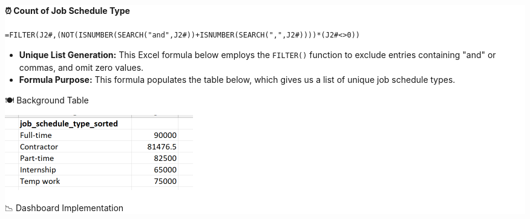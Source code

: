 
#### ⏰ Count of Job Schedule Type

```
=FILTER(J2#,(NOT(ISNUMBER(SEARCH("and",J2#))+ISNUMBER(SEARCH(",",J2#))))*(J2#<>0))
```

- **Unique List Generation:** This Excel formula below employs the `FILTER()` function to exclude entries containing "and" or commas, and omit zero values.
- **Formula Purpose:** This formula populates the table below, which gives us a list of unique job schedule types.

🍽️ Background Table

<img src="/Screenshots/background_table_type.png" width="311" height="124">

📉 Dashboard Implementation
